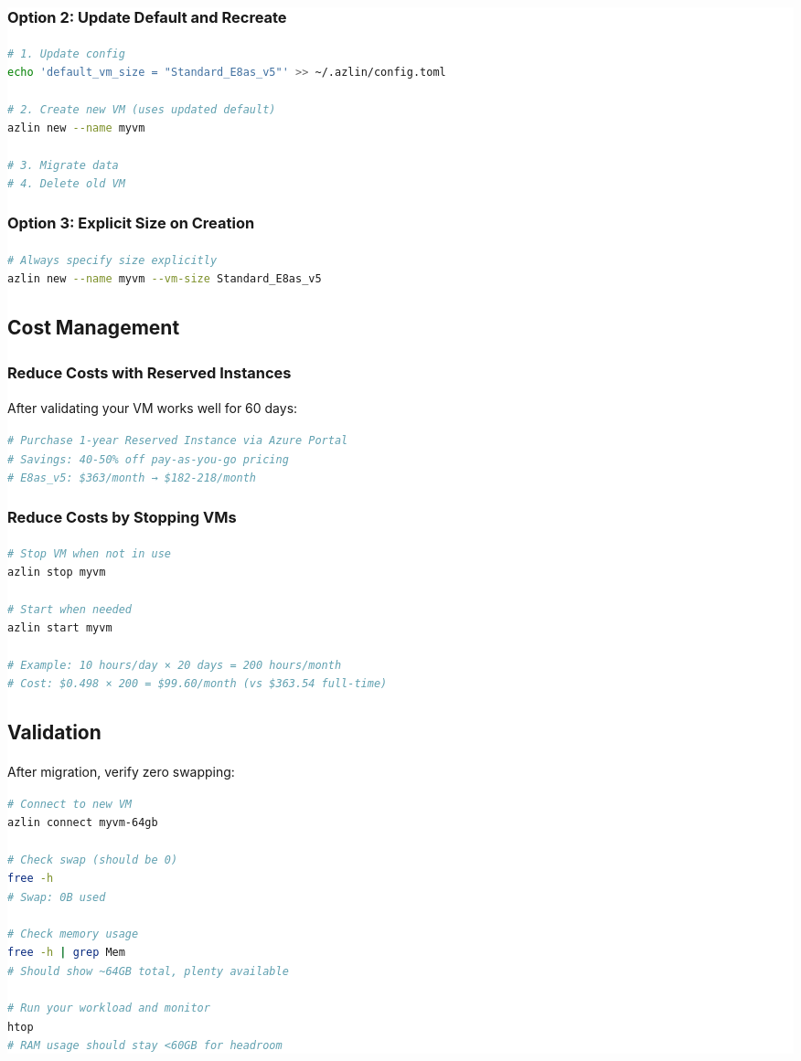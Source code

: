 ### Option 2: Update Default and Recreate

```bash
# 1. Update config
echo 'default_vm_size = "Standard_E8as_v5"' >> ~/.azlin/config.toml

# 2. Create new VM (uses updated default)
azlin new --name myvm

# 3. Migrate data
# 4. Delete old VM
```

### Option 3: Explicit Size on Creation

```bash
# Always specify size explicitly
azlin new --name myvm --vm-size Standard_E8as_v5
```

## Cost Management

### Reduce Costs with Reserved Instances

After validating your VM works well for 60 days:

```bash
# Purchase 1-year Reserved Instance via Azure Portal
# Savings: 40-50% off pay-as-you-go pricing
# E8as_v5: $363/month → $182-218/month
```

### Reduce Costs by Stopping VMs

```bash
# Stop VM when not in use
azlin stop myvm

# Start when needed
azlin start myvm

# Example: 10 hours/day × 20 days = 200 hours/month
# Cost: $0.498 × 200 = $99.60/month (vs $363.54 full-time)
```

## Validation

After migration, verify zero swapping:

```bash
# Connect to new VM
azlin connect myvm-64gb

# Check swap (should be 0)
free -h
# Swap: 0B used

# Check memory usage
free -h | grep Mem
# Should show ~64GB total, plenty available

# Run your workload and monitor
htop
# RAM usage should stay <60GB for headroom
```
